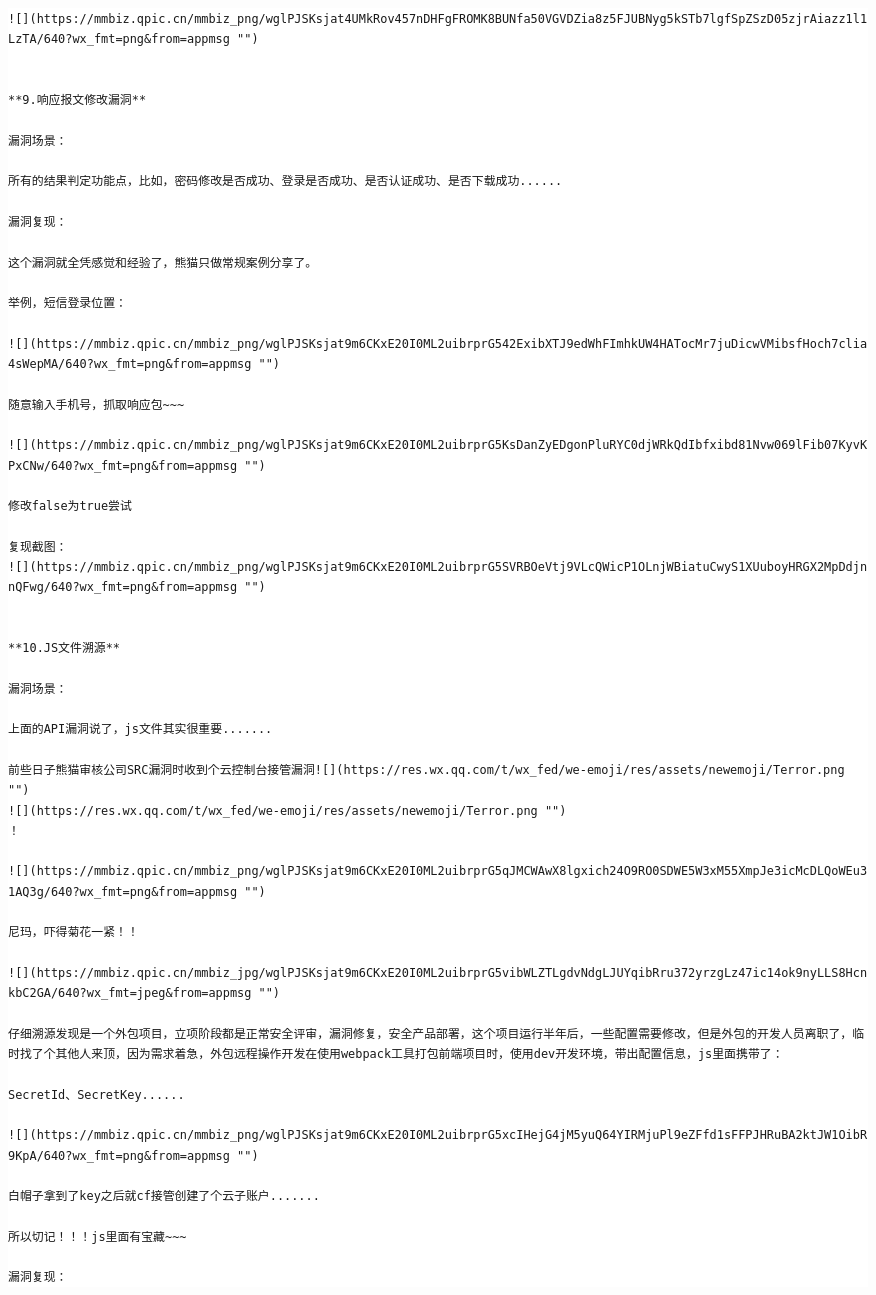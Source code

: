 ~~~~~  
![](https://mmbiz.qpic.cn/mmbiz_png/wglPJSKsjat4UMkRov457nDHFgFROMK8BUNfa50VGVDZia8z5FJUBNyg5kSTb7lgfSpZSzD05zjrAiazz1l1LzTA/640?wx_fmt=png&from=appmsg "")  
  
  
**9.响应报文修改漏洞**  
  
漏洞场景：  
  
所有的结果判定功能点，比如，密码修改是否成功、登录是否成功、是否认证成功、是否下载成功......  
  
漏洞复现：  
  
这个漏洞就全凭感觉和经验了，熊猫只做常规案例分享了。  
  
举例，短信登录位置：  
  
![](https://mmbiz.qpic.cn/mmbiz_png/wglPJSKsjat9m6CKxE20I0ML2uibrprG542ExibXTJ9edWhFImhkUW4HATocMr7juDicwVMibsfHoch7clia4sWepMA/640?wx_fmt=png&from=appmsg "")  
  
随意输入手机号，抓取响应包~~~  
  
![](https://mmbiz.qpic.cn/mmbiz_png/wglPJSKsjat9m6CKxE20I0ML2uibrprG5KsDanZyEDgonPluRYC0djWRkQdIbfxibd81Nvw069lFib07KyvKPxCNw/640?wx_fmt=png&from=appmsg "")  
  
修改false为true尝试  
  
复现截图：  
![](https://mmbiz.qpic.cn/mmbiz_png/wglPJSKsjat9m6CKxE20I0ML2uibrprG5SVRBOeVtj9VLcQWicP1OLnjWBiatuCwyS1XUuboyHRGX2MpDdjnnQFwg/640?wx_fmt=png&from=appmsg "")  
  
  
**10.JS文件溯源**  
  
漏洞场景：  
  
上面的API漏洞说了，js文件其实很重要.......  
  
前些日子熊猫审核公司SRC漏洞时收到个云控制台接管漏洞![](https://res.wx.qq.com/t/wx_fed/we-emoji/res/assets/newemoji/Terror.png "")  
![](https://res.wx.qq.com/t/wx_fed/we-emoji/res/assets/newemoji/Terror.png "")  
！  
  
![](https://mmbiz.qpic.cn/mmbiz_png/wglPJSKsjat9m6CKxE20I0ML2uibrprG5qJMCWAwX8lgxich24O9RO0SDWE5W3xM55XmpJe3icMcDLQoWEu31AQ3g/640?wx_fmt=png&from=appmsg "")  
  
尼玛，吓得菊花一紧！！  
  
![](https://mmbiz.qpic.cn/mmbiz_jpg/wglPJSKsjat9m6CKxE20I0ML2uibrprG5vibWLZTLgdvNdgLJUYqibRru372yrzgLz47ic14ok9nyLLS8HcnkbC2GA/640?wx_fmt=jpeg&from=appmsg "")  
  
仔细溯源发现是一个外包项目，立项阶段都是正常安全评审，漏洞修复，安全产品部署，这个项目运行半年后，一些配置需要修改，但是外包的开发人员离职了，临时找了个其他人来顶，因为需求着急，外包远程操作开发在使用webpack工具打包前端项目时，使用dev开发环境，带出配置信息，js里面携带了：  
  
SecretId、SecretKey......  
  
![](https://mmbiz.qpic.cn/mmbiz_png/wglPJSKsjat9m6CKxE20I0ML2uibrprG5xcIHejG4jM5yuQ64YIRMjuPl9eZFfd1sFFPJHRuBA2ktJW1OibR9KpA/640?wx_fmt=png&from=appmsg "")  
  
白帽子拿到了key之后就cf接管创建了个云子账户.......  
  
所以切记！！！js里面有宝藏~~~  
  
漏洞复现：  
~~~~~